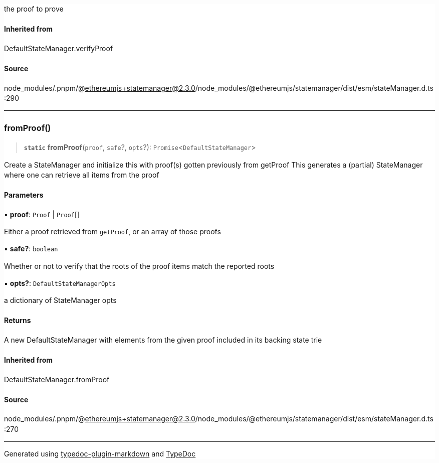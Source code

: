 the proof to prove

#### Inherited from

DefaultStateManager.verifyProof

#### Source

node\_modules/.pnpm/@ethereumjs+statemanager@2.3.0/node\_modules/@ethereumjs/statemanager/dist/esm/stateManager.d.ts:290

***

### fromProof()

> **`static`** **fromProof**(`proof`, `safe`?, `opts`?): `Promise`\<`DefaultStateManager`\>

Create a StateManager and initialize this with proof(s) gotten previously from getProof
This generates a (partial) StateManager where one can retrieve all items from the proof

#### Parameters

▪ **proof**: `Proof` \| `Proof`[]

Either a proof retrieved from `getProof`, or an array of those proofs

▪ **safe?**: `boolean`

Whether or not to verify that the roots of the proof items match the reported roots

▪ **opts?**: `DefaultStateManagerOpts`

a dictionary of StateManager opts

#### Returns

A new DefaultStateManager with elements from the given proof included in its backing state trie

#### Inherited from

DefaultStateManager.fromProof

#### Source

node\_modules/.pnpm/@ethereumjs+statemanager@2.3.0/node\_modules/@ethereumjs/statemanager/dist/esm/stateManager.d.ts:270

***
Generated using [typedoc-plugin-markdown](https://www.npmjs.com/package/typedoc-plugin-markdown) and [TypeDoc](https://typedoc.org/)
